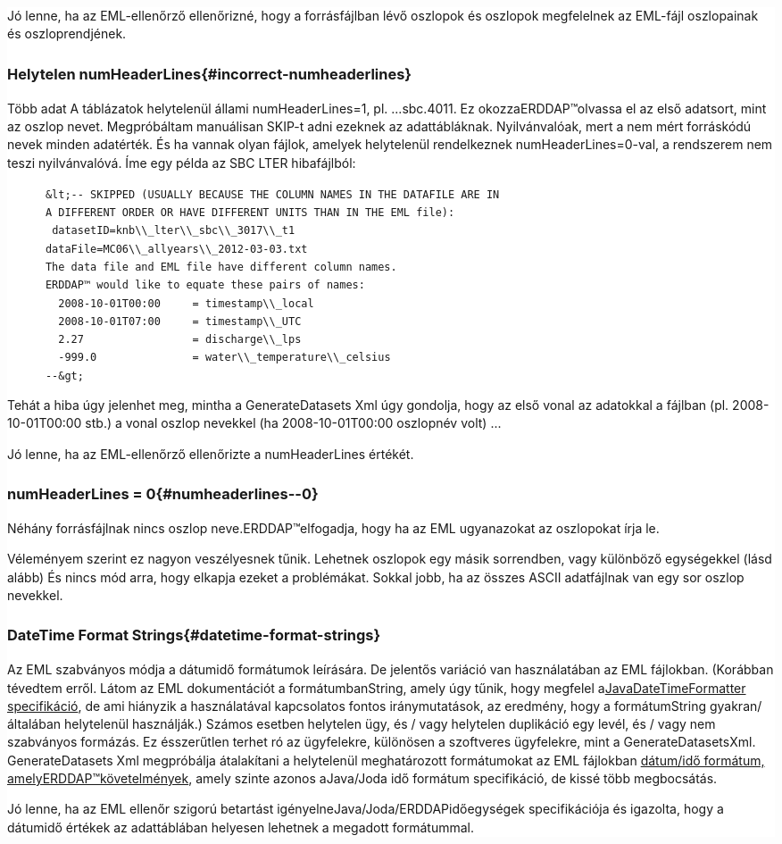 Jó lenne, ha az EML-ellenőrző ellenőrizné, hogy a forrásfájlban lévő oszlopok és oszlopok megfelelnek az EML-fájl oszlopainak és oszloprendjének.
    
### Helytelen numHeaderLines{#incorrect-numheaderlines} 
Több adat A táblázatok helytelenül állami numHeaderLines=1, pl. ...sbc.4011. Ez okozzaERDDAP™olvassa el az első adatsort, mint az oszlop nevet. Megpróbáltam manuálisan SKIP-t adni ezeknek az adattábláknak. Nyilvánvalóak, mert a nem mért forráskódú nevek minden adatérték. És ha vannak olyan fájlok, amelyek helytelenül rendelkeznek numHeaderLines=0-val, a rendszerem nem teszi nyilvánvalóvá. Íme egy példa az SBC LTER hibafájlból:
```
      &lt;-- SKIPPED (USUALLY BECAUSE THE COLUMN NAMES IN THE DATAFILE ARE IN
      A DIFFERENT ORDER OR HAVE DIFFERENT UNITS THAN IN THE EML file):
       datasetID=knb\\_lter\\_sbc\\_3017\\_t1
      dataFile=MC06\\_allyears\\_2012-03-03.txt
      The data file and EML file have different column names.
      ERDDAP™ would like to equate these pairs of names:
        2008-10-01T00:00     = timestamp\\_local
        2008-10-01T07:00     = timestamp\\_UTC
        2.27                 = discharge\\_lps
        -999.0               = water\\_temperature\\_celsius
      --&gt;
```
Tehát a hiba úgy jelenhet meg, mintha a GenerateDatasets Xml úgy gondolja, hogy az első vonal az adatokkal a fájlban (pl. 2008-10-01T00:00 stb.) a vonal oszlop nevekkel (ha 2008-10-01T00:00 oszlopnév volt) ...

Jó lenne, ha az EML-ellenőrző ellenőrizte a numHeaderLines értékét.
    
### numHeaderLines = 0{#numheaderlines--0} 
Néhány forrásfájlnak nincs oszlop neve.ERDDAP™elfogadja, hogy ha az EML ugyanazokat az oszlopokat írja le.

Véleményem szerint ez nagyon veszélyesnek tűnik. Lehetnek oszlopok egy másik sorrendben, vagy különböző egységekkel (lásd alább) És nincs mód arra, hogy elkapja ezeket a problémákat. Sokkal jobb, ha az összes ASCII adatfájlnak van egy sor oszlop nevekkel.
    
### DateTime Format Strings{#datetime-format-strings} 
Az EML szabványos módja a dátumidő formátumok leírására. De jelentős variáció van használatában az EML fájlokban. (Korábban tévedtem erről. Látom az EML dokumentációt a formátumbanString, amely úgy tűnik, hogy megfelel a[JavaDateTimeFormatter specifikáció](https://docs.oracle.com/javase/8/docs/api/index.html?java/time/format/DateTimeFomatter.html), de ami hiányzik a használatával kapcsolatos fontos iránymutatások, az eredmény, hogy a formátumString gyakran/általában helytelenül használják.) Számos esetben helytelen ügy, és / vagy helytelen duplikáció egy levél, és / vagy nem szabványos formázás. Ez ésszerűtlen terhet ró az ügyfelekre, különösen a szoftveres ügyfelekre, mint a GenerateDatasetsXml. GenerateDatasets Xml megpróbálja átalakítani a helytelenül meghatározott formátumokat az EML fájlokban
[dátum/idő formátum, amelyERDDAP™követelmények](/docs/server-admin/datasets#string-time-units), amely szinte azonos aJava/Joda idő formátum specifikáció, de kissé több megbocsátás.

Jó lenne, ha az EML ellenőr szigorú betartást igényelneJava/Joda/ERDDAPidőegységek specifikációja és igazolta, hogy a dátumidő értékek az adattáblában helyesen lehetnek a megadott formátummal.
    